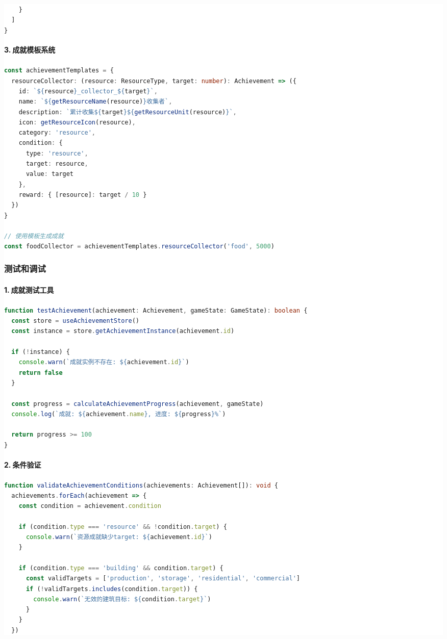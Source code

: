```typescript
    }
  ]
}
```

#### 3. 成就模板系统
```typescript
const achievementTemplates = {
  resourceCollector: (resource: ResourceType, target: number): Achievement => ({
    id: `${resource}_collector_${target}`,
    name: `${getResourceName(resource)}收集者`,
    description: `累计收集${target}${getResourceUnit(resource)}`,
    icon: getResourceIcon(resource),
    category: 'resource',
    condition: {
      type: 'resource',
      target: resource,
      value: target
    },
    reward: { [resource]: target / 10 }
  })
}

// 使用模板生成成就
const foodCollector = achievementTemplates.resourceCollector('food', 5000)
```

### 测试和调试

#### 1. 成就测试工具
```typescript
function testAchievement(achievement: Achievement, gameState: GameState): boolean {
  const store = useAchievementStore()
  const instance = store.getAchievementInstance(achievement.id)
  
  if (!instance) {
    console.warn(`成就实例不存在: ${achievement.id}`)
    return false
  }
  
  const progress = calculateAchievementProgress(achievement, gameState)
  console.log(`成就: ${achievement.name}, 进度: ${progress}%`)
  
  return progress >= 100
}
```

#### 2. 条件验证
```typescript
function validateAchievementConditions(achievements: Achievement[]): void {
  achievements.forEach(achievement => {
    const condition = achievement.condition
    
    if (condition.type === 'resource' && !condition.target) {
      console.warn(`资源成就缺少target: ${achievement.id}`)
    }
    
    if (condition.type === 'building' && condition.target) {
      const validTargets = ['production', 'storage', 'residential', 'commercial']
      if (!validTargets.includes(condition.target)) {
        console.warn(`无效的建筑目标: ${condition.target}`)
      }
    }
  })
```